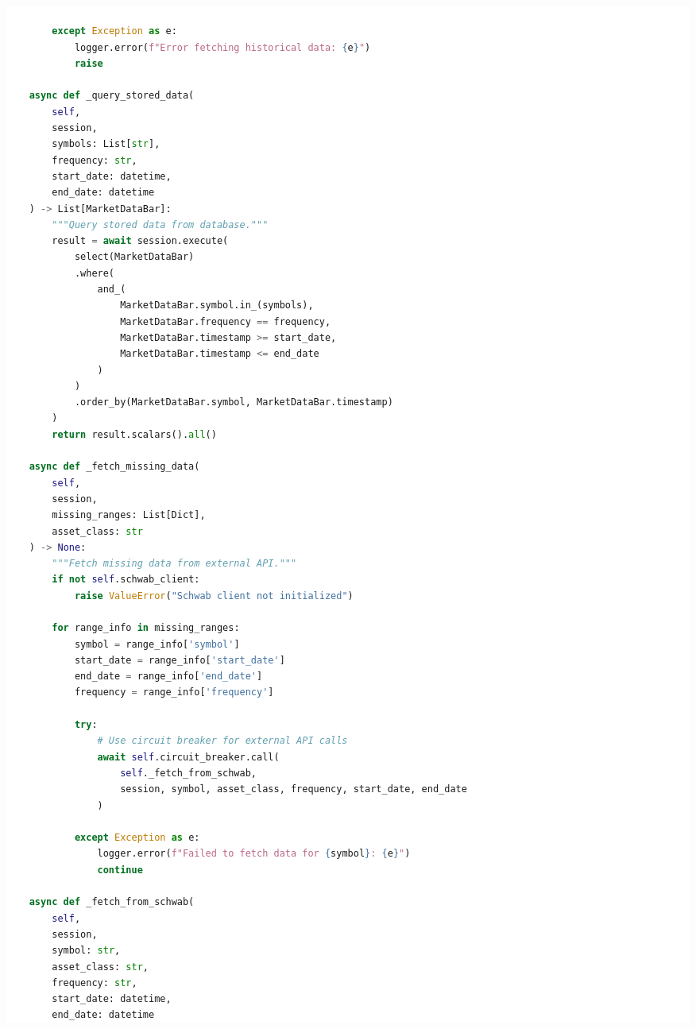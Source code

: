 ```python
        
        except Exception as e:
            logger.error(f"Error fetching historical data: {e}")
            raise
    
    async def _query_stored_data(
        self, 
        session, 
        symbols: List[str], 
        frequency: str, 
        start_date: datetime, 
        end_date: datetime
    ) -> List[MarketDataBar]:
        """Query stored data from database."""
        result = await session.execute(
            select(MarketDataBar)
            .where(
                and_(
                    MarketDataBar.symbol.in_(symbols),
                    MarketDataBar.frequency == frequency,
                    MarketDataBar.timestamp >= start_date,
                    MarketDataBar.timestamp <= end_date
                )
            )
            .order_by(MarketDataBar.symbol, MarketDataBar.timestamp)
        )
        return result.scalars().all()
    
    async def _fetch_missing_data(
        self, 
        session, 
        missing_ranges: List[Dict], 
        asset_class: str
    ) -> None:
        """Fetch missing data from external API."""
        if not self.schwab_client:
            raise ValueError("Schwab client not initialized")
        
        for range_info in missing_ranges:
            symbol = range_info['symbol']
            start_date = range_info['start_date'] 
            end_date = range_info['end_date']
            frequency = range_info['frequency']
            
            try:
                # Use circuit breaker for external API calls
                await self.circuit_breaker.call(
                    self._fetch_from_schwab,
                    session, symbol, asset_class, frequency, start_date, end_date
                )
                
            except Exception as e:
                logger.error(f"Failed to fetch data for {symbol}: {e}")
                continue
    
    async def _fetch_from_schwab(
        self,
        session,
        symbol: str,
        asset_class: str, 
        frequency: str,
        start_date: datetime,
        end_date: datetime
```
